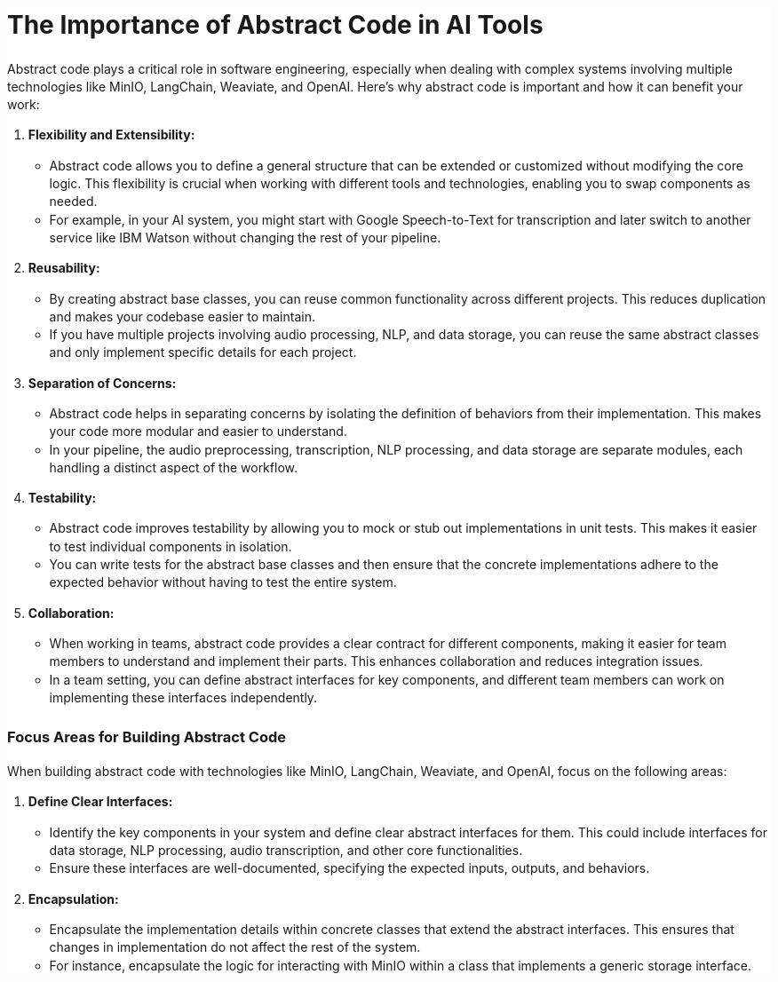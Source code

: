 # The Importance of Abstract Code in AI Tools

Abstract code plays a critical role in software engineering, especially when dealing with complex systems involving multiple technologies like MinIO, LangChain, Weaviate, and OpenAI. Here’s why abstract code is important and how it can benefit your work:

1. **Flexibility and Extensibility:**
   - Abstract code allows you to define a general structure that can be extended or customized without modifying the core logic. This flexibility is crucial when working with different tools and technologies, enabling you to swap components as needed.
   - For example, in your AI system, you might start with Google Speech-to-Text for transcription and later switch to another service like IBM Watson without changing the rest of your pipeline.

2. **Reusability:**
   - By creating abstract base classes, you can reuse common functionality across different projects. This reduces duplication and makes your codebase easier to maintain.
   - If you have multiple projects involving audio processing, NLP, and data storage, you can reuse the same abstract classes and only implement specific details for each project.

3. **Separation of Concerns:**
   - Abstract code helps in separating concerns by isolating the definition of behaviors from their implementation. This makes your code more modular and easier to understand.
   - In your pipeline, the audio preprocessing, transcription, NLP processing, and data storage are separate modules, each handling a distinct aspect of the workflow.

4. **Testability:**
   - Abstract code improves testability by allowing you to mock or stub out implementations in unit tests. This makes it easier to test individual components in isolation.
   - You can write tests for the abstract base classes and then ensure that the concrete implementations adhere to the expected behavior without having to test the entire system.

5. **Collaboration:**
   - When working in teams, abstract code provides a clear contract for different components, making it easier for team members to understand and implement their parts. This enhances collaboration and reduces integration issues.
   - In a team setting, you can define abstract interfaces for key components, and different team members can work on implementing these interfaces independently.

### Focus Areas for Building Abstract Code

When building abstract code with technologies like MinIO, LangChain, Weaviate, and OpenAI, focus on the following areas:

1. **Define Clear Interfaces:**
   - Identify the key components in your system and define clear abstract interfaces for them. This could include interfaces for data storage, NLP processing, audio transcription, and other core functionalities.
   - Ensure these interfaces are well-documented, specifying the expected inputs, outputs, and behaviors.

2. **Encapsulation:**
   - Encapsulate the implementation details within concrete classes that extend the abstract interfaces. This ensures that changes in implementation do not affect the rest of the system.
   - For instance, encapsulate the logic for interacting with MinIO within a class that implements a generic storage interface.
